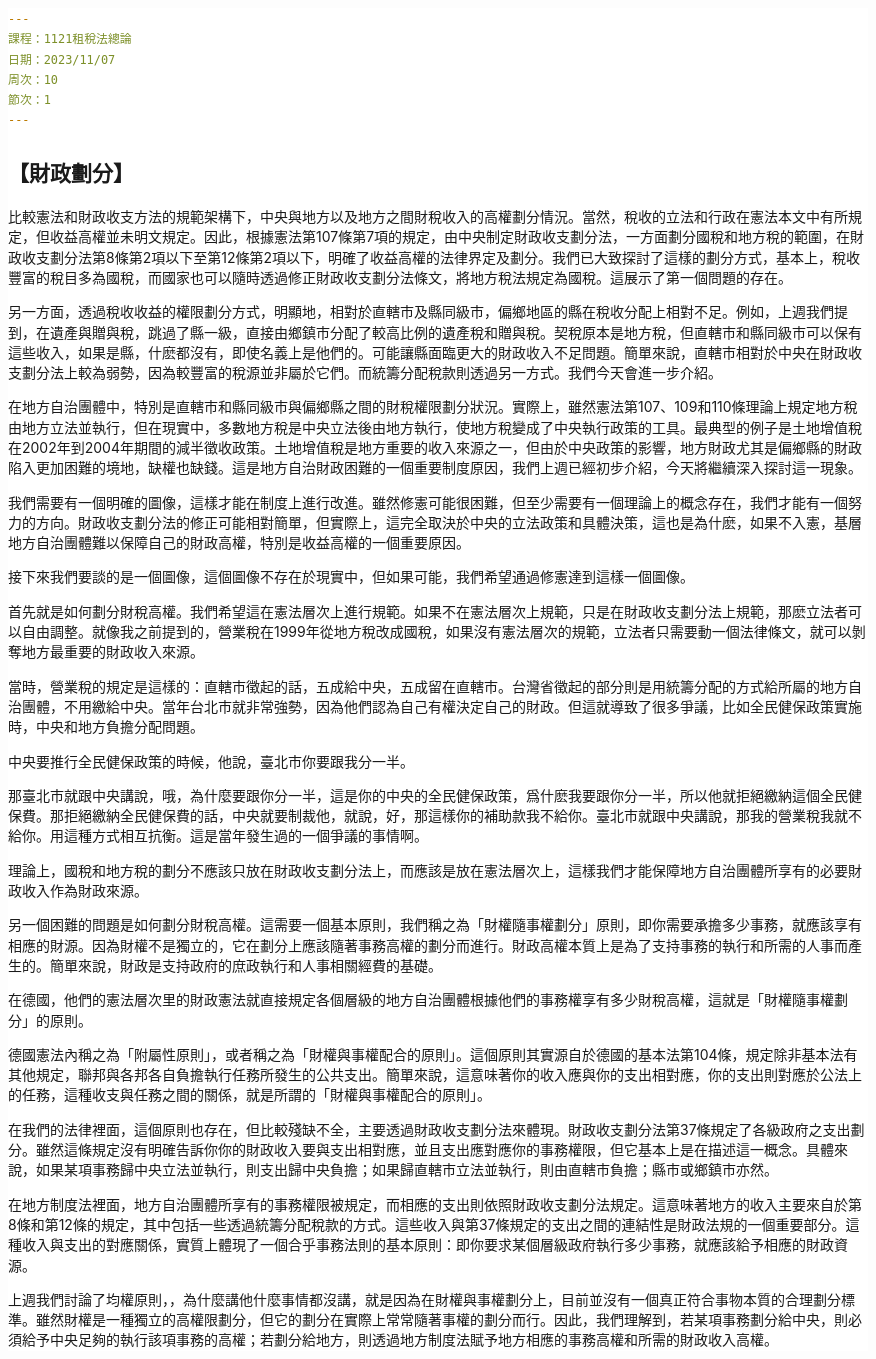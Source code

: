 ```yaml
---
課程：1121租稅法總論
日期：2023/11/07
周次：10
節次：1
---
```


## 【財政劃分】

比較憲法和財政收支方法的規範架構下，中央與地方以及地方之間財稅收入的高權劃分情況。當然，稅收的立法和行政在憲法本文中有所規定，但收益高權並未明文規定。因此，根據憲法第107條第7項的規定，由中央制定財政收支劃分法，一方面劃分國稅和地方稅的範圍，在財政收支劃分法第8條第2項以下至第12條第2項以下，明確了收益高權的法律界定及劃分。我們已大致探討了這樣的劃分方式，基本上，稅收豐富的稅目多為國稅，而國家也可以隨時透過修正財政收支劃分法條文，將地方稅法規定為國稅。這展示了第一個問題的存在。

另一方面，透過稅收收益的權限劃分方式，明顯地，相對於直轄市及縣同級市，偏鄉地區的縣在稅收分配上相對不足。例如，上週我們提到，在遺產與贈與稅，跳過了縣一級，直接由鄉鎮市分配了較高比例的遺產稅和贈與稅。契稅原本是地方稅，但直轄市和縣同級市可以保有這些收入，如果是縣，什麽都沒有，即使名義上是他們的。可能讓縣面臨更大的財政收入不足問題。簡單來說，直轄市相對於中央在財政收支劃分法上較為弱勢，因為較豐富的稅源並非屬於它們。而統籌分配稅款則透過另一方式。我們今天會進一步介紹。

在地方自治團體中，特別是直轄市和縣同級市與偏鄉縣之間的財稅權限劃分狀況。實際上，雖然憲法第107、109和110條理論上規定地方稅由地方立法並執行，但在現實中，多數地方稅是中央立法後由地方執行，使地方稅變成了中央執行政策的工具。最典型的例子是土地增值稅在2002年到2004年期間的減半徵收政策。土地增值稅是地方重要的收入來源之一，但由於中央政策的影響，地方財政尤其是偏鄉縣的財政陷入更加困難的境地，缺權也缺錢。這是地方自治財政困難的一個重要制度原因，我們上週已經初步介紹，今天將繼續深入探討這一現象。

我們需要有一個明確的圖像，這樣才能在制度上進行改進。雖然修憲可能很困難，但至少需要有一個理論上的概念存在，我們才能有一個努力的方向。財政收支劃分法的修正可能相對簡單，但實際上，這完全取決於中央的立法政策和具體決策，這也是為什麽，如果不入憲，基層地方自治團體難以保障自己的財政高權，特別是收益高權的一個重要原因。

接下來我們要談的是一個圖像，這個圖像不存在於現實中，但如果可能，我們希望通過修憲達到這樣一個圖像。

首先就是如何劃分財稅高權。我們希望這在憲法層次上進行規範。如果不在憲法層次上規範，只是在財政收支劃分法上規範，那麽立法者可以自由調整。就像我之前提到的，營業稅在1999年從地方稅改成國稅，如果沒有憲法層次的規範，立法者只需要動一個法律條文，就可以剝奪地方最重要的財政收入來源。

當時，營業稅的規定是這樣的：直轄市徵起的話，五成給中央，五成留在直轄市。台灣省徵起的部分則是用統籌分配的方式給所屬的地方自治團體，不用繳給中央。當年台北市就非常強勢，因為他們認為自己有權決定自己的財政。但這就導致了很多爭議，比如全民健保政策實施時，中央和地方負擔分配問題。

中央要推行全民健保政策的時候，他說，臺北市你要跟我分一半。

那臺北市就跟中央講說，哦，為什麼要跟你分一半，這是你的中央的全民健保政策，爲什麽我要跟你分一半，所以他就拒絕繳納這個全民健保費。那拒絕繳納全民健保費的話，中央就要制裁他，就說，好，那這樣你的補助款我不給你。臺北市就跟中央講說，那我的營業稅我就不給你。用這種方式相互抗衡。這是當年發生過的一個爭議的事情啊。

理論上，國稅和地方稅的劃分不應該只放在財政收支劃分法上，而應該是放在憲法層次上，這樣我們才能保障地方自治團體所享有的必要財政收入作為財政來源。

另一個困難的問題是如何劃分財稅高權。這需要一個基本原則，我們稱之為「財權隨事權劃分」原則，即你需要承擔多少事務，就應該享有相應的財源。因為財權不是獨立的，它在劃分上應該隨著事務高權的劃分而進行。財政高權本質上是為了支持事務的執行和所需的人事而產生的。簡單來說，財政是支持政府的庶政執行和人事相關經費的基礎。

在德國，他們的憲法層次里的財政憲法就直接規定各個層級的地方自治團體根據他們的事務權享有多少財稅高權，這就是「財權隨事權劃分」的原則。

德國憲法內稱之為「附屬性原則」，或者稱之為「財權與事權配合的原則」。這個原則其實源自於德國的基本法第104條，規定除非基本法有其他規定，聯邦與各邦各自負擔執行任務所發生的公共支出。簡單來說，這意味著你的收入應與你的支出相對應，你的支出則對應於公法上的任務，這種收支與任務之間的關係，就是所謂的「財權與事權配合的原則」。

在我們的法律裡面，這個原則也存在，但比較殘缺不全，主要透過財政收支劃分法來體現。財政收支劃分法第37條規定了各級政府之支出劃分。雖然這條規定沒有明確告訴你你的財政收入要與支出相對應，並且支出應對應你的事務權限，但它基本上是在描述這一概念。具體來說，如果某項事務歸中央立法並執行，則支出歸中央負擔；如果歸直轄市立法並執行，則由直轄市負擔；縣市或鄉鎮市亦然。

在地方制度法裡面，地方自治團體所享有的事務權限被規定，而相應的支出則依照財政收支劃分法規定。這意味著地方的收入主要來自於第8條和第12條的規定，其中包括一些透過統籌分配稅款的方式。這些收入與第37條規定的支出之間的連結性是財政法規的一個重要部分。這種收入與支出的對應關係，實質上體現了一個合乎事務法則的基本原則：即你要求某個層級政府執行多少事務，就應該給予相應的財政資源。

上週我們討論了均權原則，，為什麼講他什麼事情都沒講，就是因為在財權與事權劃分上，目前並沒有一個真正符合事物本質的合理劃分標準。雖然財權是一種獨立的高權限劃分，但它的劃分在實際上常常隨著事權的劃分而行。因此，我們理解到，若某項事務劃分給中央，則必須給予中央足夠的執行該項事務的高權；若劃分給地方，則透過地方制度法賦予地方相應的事務高權和所需的財政收入高權。
